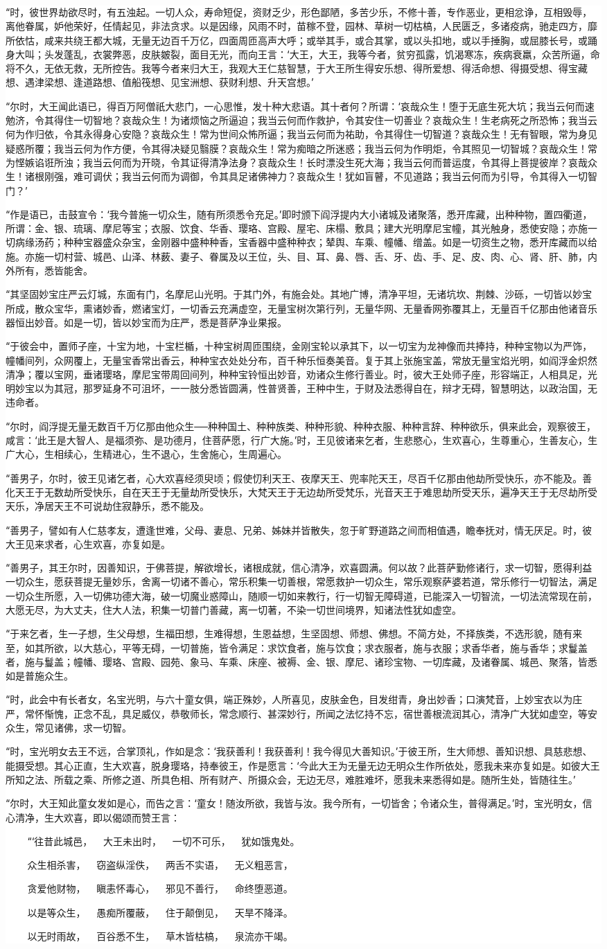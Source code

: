 “时，彼世界劫欲尽时，有五浊起。一切人众，寿命短促，资财乏少，形色鄙陋，多苦少乐，不修十善，专作恶业，更相忿诤，互相毁辱，离他眷属，妒他荣好，任情起见，非法贪求。以是因缘，风雨不时，苗稼不登，园林、草树一切枯槁，人民匮乏，多诸疫病，驰走四方，靡所依怙，咸来共绕王都大城，无量无边百千万亿，四面周匝高声大呼；或举其手，或合其掌，或以头扣地，或以手捶胸，或屈膝长号，或踊身大叫；头发蓬乱，衣裳弊恶，皮肤皴裂，面目无光，而向王言：‘大王，大王，我等今者，贫穷孤露，饥渴寒冻，疾病衰羸，众苦所逼，命将不久，无依无救，无所控告。我等今者来归大王，我观大王仁慈智慧，于大王所生得安乐想、得所爱想、得活命想、得摄受想、得宝藏想、遇津梁想、逢道路想、值船筏想、见宝洲想、获财利想、升天宫想。’

“尔时，大王闻此语已，得百万阿僧祇大悲门，一心思惟，发十种大悲语。其十者何？所谓：‘哀哉众生！堕于无底生死大坑；我当云何而速勉济，令其得住一切智地？哀哉众生！为诸烦恼之所逼迫；我当云何而作救护，令其安住一切善业？哀哉众生！生老病死之所恐怖；我当云何为作归依，令其永得身心安隐？哀哉众生！常为世间众怖所逼；我当云何而为祐助，令其得住一切智道？哀哉众生！无有智眼，常为身见疑惑所覆；我当云何为作方便，令其得决疑见翳膜？哀哉众生！常为痴暗之所迷惑；我当云何为作明炬，令其照见一切智城？哀哉众生！常为悭嫉谄诳所浊；我当云何而为开晓，令其证得清净法身？哀哉众生！长时漂没生死大海；我当云何而普运度，令其得上菩提彼岸？哀哉众生！诸根刚强，难可调伏；我当云何而为调御，令其具足诸佛神力？哀哉众生！犹如盲瞽，不见道路；我当云何而为引导，令其得入一切智门？’

“作是语已，击鼓宣令：‘我今普施一切众生，随有所须悉令充足。’即时颁下阎浮提内大小诸城及诸聚落，悉开库藏，出种种物，置四衢道，所谓：金、银、琉璃、摩尼等宝；衣服、饮食、华香、璎珞、宫殿、屋宅、床榻、敷具；建大光明摩尼宝幢，其光触身，悉使安隐；亦施一切病缘汤药；种种宝器盛众杂宝，金刚器中盛种种香，宝香器中盛种种衣；辇舆、车乘、幢幡、缯盖。如是一切资生之物，悉开库藏而以给施。亦施一切村营、城邑、山泽、林薮、妻子、眷属及以王位，头、目、耳、鼻、唇、舌、牙、齿、手、足、皮、肉、心、肾、肝、肺，内外所有，悉皆能舍。

“其坚固妙宝庄严云灯城，东面有门，名摩尼山光明。于其门外，有施会处。其地广博，清净平坦，无诸坑坎、荆棘、沙砾，一切皆以妙宝所成，散众宝华，熏诸妙香，燃诸宝灯，一切香云充满虚空，无量宝树次第行列，无量华网、无量香网弥覆其上，无量百千亿那由他诸音乐器恒出妙音。如是一切，皆以妙宝而为庄严，悉是菩萨净业果报。

“于彼会中，置师子座，十宝为地，十宝栏楯，十种宝树周匝围绕，金刚宝轮以承其下，以一切宝为龙神像而共捧持，种种宝物以为严饰，幢幡间列，众网覆上，无量宝香常出香云，种种宝衣处处分布，百千种乐恒奏美音。复于其上张施宝盖，常放无量宝焰光明，如阎浮金炽然清净；覆以宝网，垂诸璎珞，摩尼宝带周回间列，种种宝铃恒出妙音，劝诸众生修行善业。时，彼大王处师子座，形容端正，人相具足，光明妙宝以为其冠，那罗延身不可沮坏，一一肢分悉皆圆满，性普贤善，王种中生，于财及法悉得自在，辩才无碍，智慧明达，以政治国，无违命者。

“尔时，阎浮提无量无数百千万亿那由他众生──种种国土、种种族类、种种形貌、种种衣服、种种言辞、种种欲乐，俱来此会，观察彼王，咸言：‘此王是大智人、是福须弥、是功德月，住菩萨愿，行广大施。’时，王见彼诸来乞者，生悲愍心，生欢喜心，生尊重心，生善友心，生广大心，生相续心，生精进心，生不退心，生舍施心，生周遍心。

“善男子，尔时，彼王见诸乞者，心大欢喜经须臾顷；假使忉利天王、夜摩天王、兜率陀天王，尽百千亿那由他劫所受快乐，亦不能及。善化天王于无数劫所受快乐，自在天王于无量劫所受快乐，大梵天王于无边劫所受梵乐，光音天王于难思劫所受天乐，遍净天王于无尽劫所受天乐，净居天王不可说劫住寂静乐，悉不能及。

“善男子，譬如有人仁慈孝友，遭逢世难，父母、妻息、兄弟、姊妹并皆散失，忽于旷野道路之间而相值遇，瞻奉抚对，情无厌足。时，彼大王见来求者，心生欢喜，亦复如是。

“善男子，其王尔时，因善知识，于佛菩提，解欲增长，诸根成就，信心清净，欢喜圆满。何以故？此菩萨勤修诸行，求一切智，愿得利益一切众生，愿获菩提无量妙乐，舍离一切诸不善心，常乐积集一切善根，常愿救护一切众生，常乐观察萨婆若道，常乐修行一切智法，满足一切众生所愿，入一切佛功德大海，破一切魔业惑障山，随顺一切如来教行，行一切智无障碍道，已能深入一切智流，一切法流常现在前，大愿无尽，为大丈夫，住大人法，积集一切普门善藏，离一切著，不染一切世间境界，知诸法性犹如虚空。

“于来乞者，生一子想，生父母想，生福田想，生难得想，生恩益想，生坚固想、师想、佛想。不简方处，不择族类，不选形貌，随有来至，如其所欲，以大慈心，平等无碍，一切普施，皆令满足：求饮食者，施与饮食；求衣服者，施与衣服；求香华者，施与香华；求鬘盖者，施与鬘盖；幢幡、璎珞、宫殿、园苑、象马、车乘、床座、被褥、金、银、摩尼、诸珍宝物、一切库藏，及诸眷属、城邑、聚落，皆悉如是普施众生。

“时，此会中有长者女，名宝光明，与六十童女俱，端正殊妙，人所喜见，皮肤金色，目发绀青，身出妙香；口演梵音，上妙宝衣以为庄严，常怀惭愧，正念不乱，具足威仪，恭敬师长，常念顺行、甚深妙行，所闻之法忆持不忘，宿世善根流润其心，清净广大犹如虚空，等安众生，常见诸佛，求一切智。

“时，宝光明女去王不远，合掌顶礼，作如是念：‘我获善利！我获善利！我今得见大善知识。’于彼王所，生大师想、善知识想、具慈悲想、能摄受想。其心正直，生大欢喜，脱身璎珞，持奉彼王，作是愿言：‘今此大王为无量无边无明众生作所依处，愿我未来亦复如是。如彼大王所知之法、所载之乘、所修之道、所具色相、所有财产、所摄众会，无边无尽，难胜难坏，愿我未来悉得如是。随所生处，皆随往生。’

“尔时，大王知此童女发如是心，而告之言：‘童女！随汝所欲，我皆与汝。我今所有，一切皆舍；令诸众生，普得满足。’时，宝光明女，信心清净，生大欢喜，即以偈颂而赞王言：

&nbsp;&nbsp;&nbsp;&nbsp;&nbsp;&nbsp;&nbsp;&nbsp;“‘往昔此城邑，&nbsp;&nbsp;&nbsp;&nbsp;大王未出时，&nbsp;&nbsp;&nbsp;&nbsp;一切不可乐，&nbsp;&nbsp;&nbsp;&nbsp;犹如饿鬼处。

&nbsp;&nbsp;&nbsp;&nbsp;&nbsp;&nbsp;&nbsp;&nbsp;众生相杀害，&nbsp;&nbsp;&nbsp;&nbsp;窃盗纵淫佚，&nbsp;&nbsp;&nbsp;&nbsp;两舌不实语，&nbsp;&nbsp;&nbsp;&nbsp;无义粗恶言，

&nbsp;&nbsp;&nbsp;&nbsp;&nbsp;&nbsp;&nbsp;&nbsp;贪爱他财物，&nbsp;&nbsp;&nbsp;&nbsp;瞋恚怀毒心，&nbsp;&nbsp;&nbsp;&nbsp;邪见不善行，&nbsp;&nbsp;&nbsp;&nbsp;命终堕恶道。

&nbsp;&nbsp;&nbsp;&nbsp;&nbsp;&nbsp;&nbsp;&nbsp;以是等众生，&nbsp;&nbsp;&nbsp;&nbsp;愚痴所覆蔽，&nbsp;&nbsp;&nbsp;&nbsp;住于颠倒见，&nbsp;&nbsp;&nbsp;&nbsp;天旱不降泽。

&nbsp;&nbsp;&nbsp;&nbsp;&nbsp;&nbsp;&nbsp;&nbsp;以无时雨故，&nbsp;&nbsp;&nbsp;&nbsp;百谷悉不生，&nbsp;&nbsp;&nbsp;&nbsp;草木皆枯槁，&nbsp;&nbsp;&nbsp;&nbsp;泉流亦干竭。
